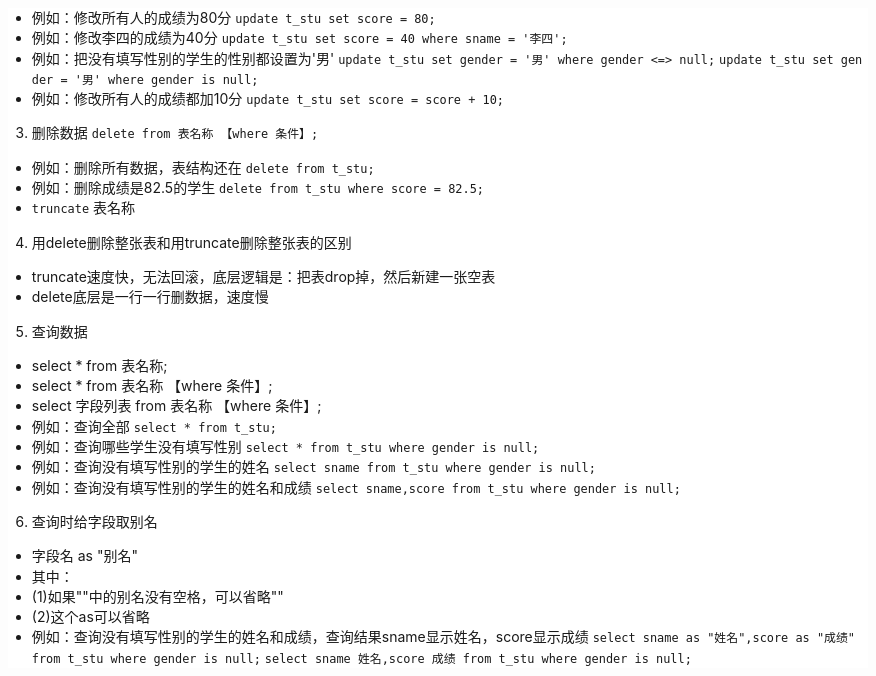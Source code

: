 - 例如：修改所有人的成绩为80分
`update t_stu set score = 80;`
- 例如：修改李四的成绩为40分
`update t_stu set score = 40 where sname = '李四';`
- 例如：把没有填写性别的学生的性别都设置为'男'
`update t_stu set gender = '男' where gender <=> null;`
`update t_stu set gender = '男' where gender is null;`
- 例如：修改所有人的成绩都加10分
`update t_stu set score = score + 10;`
3. 删除数据
`delete from 表名称 【where 条件】;`
- 例如：删除所有数据，表结构还在
`delete from t_stu;`
- 例如：删除成绩是82.5的学生
`delete from t_stu where score = 82.5;`
- `truncate` 表名称
4. 用delete删除整张表和用truncate删除整张表的区别
- truncate速度快，无法回滚，底层逻辑是：把表drop掉，然后新建一张空表
- delete底层是一行一行删数据，速度慢
5. 查询数据
- select * from 表名称;
- select * from 表名称 【where 条件】;
- select 字段列表 from 表名称 【where 条件】;
- 例如：查询全部
`select * from t_stu;`
- 例如：查询哪些学生没有填写性别
`select * from t_stu where gender is null;`
- 例如：查询没有填写性别的学生的姓名
`select sname from t_stu where gender is null;`
- 例如：查询没有填写性别的学生的姓名和成绩
`select sname,score from t_stu where gender is null;`
6. 查询时给字段取别名
- 字段名 as "别名"
- 其中：
- (1)如果""中的别名没有空格，可以省略""
- (2)这个as可以省略
- 例如：查询没有填写性别的学生的姓名和成绩，查询结果sname显示姓名，score显示成绩
`select sname as "姓名",score as "成绩" from t_stu where gender is null;`
`select sname 姓名,score 成绩 from t_stu where gender is null;`
